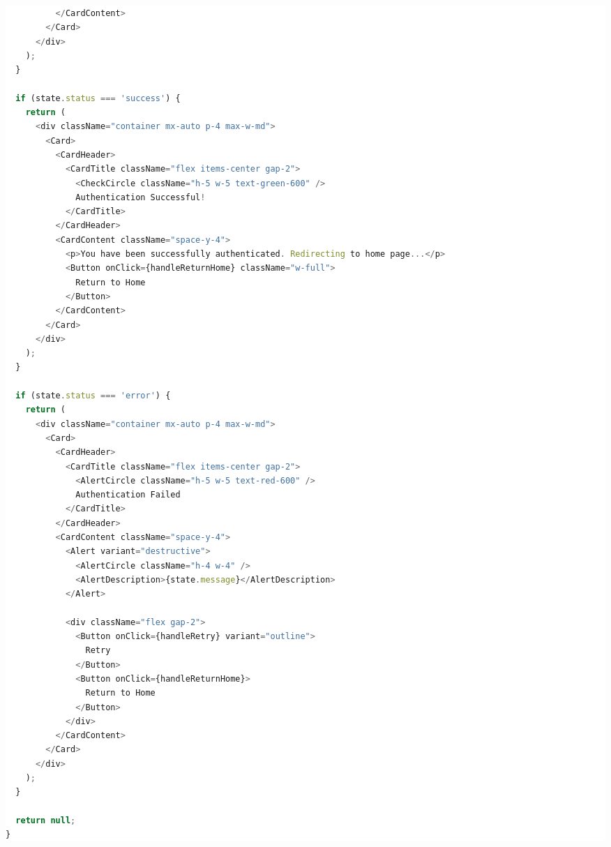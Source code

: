   ```typescript
            </CardContent>
          </Card>
        </div>
      );
    }

    if (state.status === 'success') {
      return (
        <div className="container mx-auto p-4 max-w-md">
          <Card>
            <CardHeader>
              <CardTitle className="flex items-center gap-2">
                <CheckCircle className="h-5 w-5 text-green-600" />
                Authentication Successful!
              </CardTitle>
            </CardHeader>
            <CardContent className="space-y-4">
              <p>You have been successfully authenticated. Redirecting to home page...</p>
              <Button onClick={handleReturnHome} className="w-full">
                Return to Home
              </Button>
            </CardContent>
          </Card>
        </div>
      );
    }

    if (state.status === 'error') {
      return (
        <div className="container mx-auto p-4 max-w-md">
          <Card>
            <CardHeader>
              <CardTitle className="flex items-center gap-2">
                <AlertCircle className="h-5 w-5 text-red-600" />
                Authentication Failed
              </CardTitle>
            </CardHeader>
            <CardContent className="space-y-4">
              <Alert variant="destructive">
                <AlertCircle className="h-4 w-4" />
                <AlertDescription>{state.message}</AlertDescription>
              </Alert>
              
              <div className="flex gap-2">
                <Button onClick={handleRetry} variant="outline">
                  Retry
                </Button>
                <Button onClick={handleReturnHome}>
                  Return to Home
                </Button>
              </div>
            </CardContent>
          </Card>
        </div>
      );
    }

    return null;
  }
  ```
